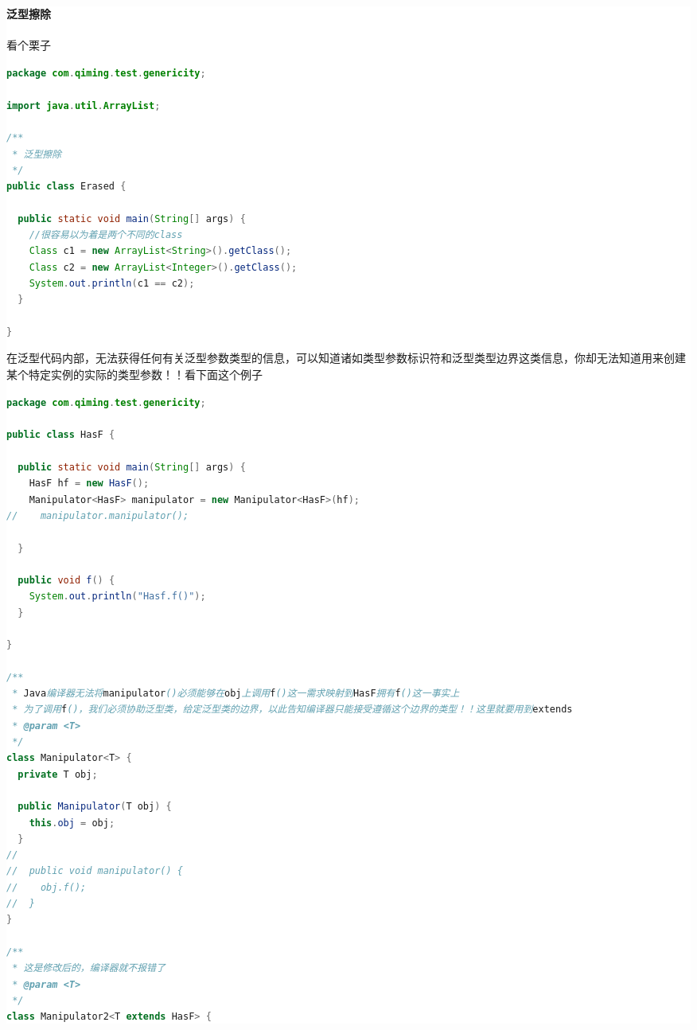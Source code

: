 #### 泛型擦除

看个栗子

```java
package com.qiming.test.genericity;

import java.util.ArrayList;

/**
 * 泛型擦除
 */
public class Erased {

  public static void main(String[] args) {
    //很容易以为着是两个不同的class
    Class c1 = new ArrayList<String>().getClass();
    Class c2 = new ArrayList<Integer>().getClass();
    System.out.println(c1 == c2);
  }

}
```

在泛型代码内部，无法获得任何有关泛型参数类型的信息，可以知道诸如类型参数标识符和泛型类型边界这类信息，你却无法知道用来创建某个特定实例的实际的类型参数！！看下面这个例子

```java
package com.qiming.test.genericity;

public class HasF {

  public static void main(String[] args) {
    HasF hf = new HasF();
    Manipulator<HasF> manipulator = new Manipulator<HasF>(hf);
//    manipulator.manipulator();

  }

  public void f() {
    System.out.println("Hasf.f()");
  }

}

/**
 * Java编译器无法将manipulator()必须能够在obj上调用f()这一需求映射到HasF拥有f()这一事实上
 * 为了调用f()，我们必须协助泛型类，给定泛型类的边界，以此告知编译器只能接受遵循这个边界的类型！！这里就要用到extends
 * @param <T>
 */
class Manipulator<T> {
  private T obj;

  public Manipulator(T obj) {
    this.obj = obj;
  }
//
//  public void manipulator() {
//    obj.f();
//  }
}

/**
 * 这是修改后的，编译器就不报错了
 * @param <T>
 */
class Manipulator2<T extends HasF> {
```